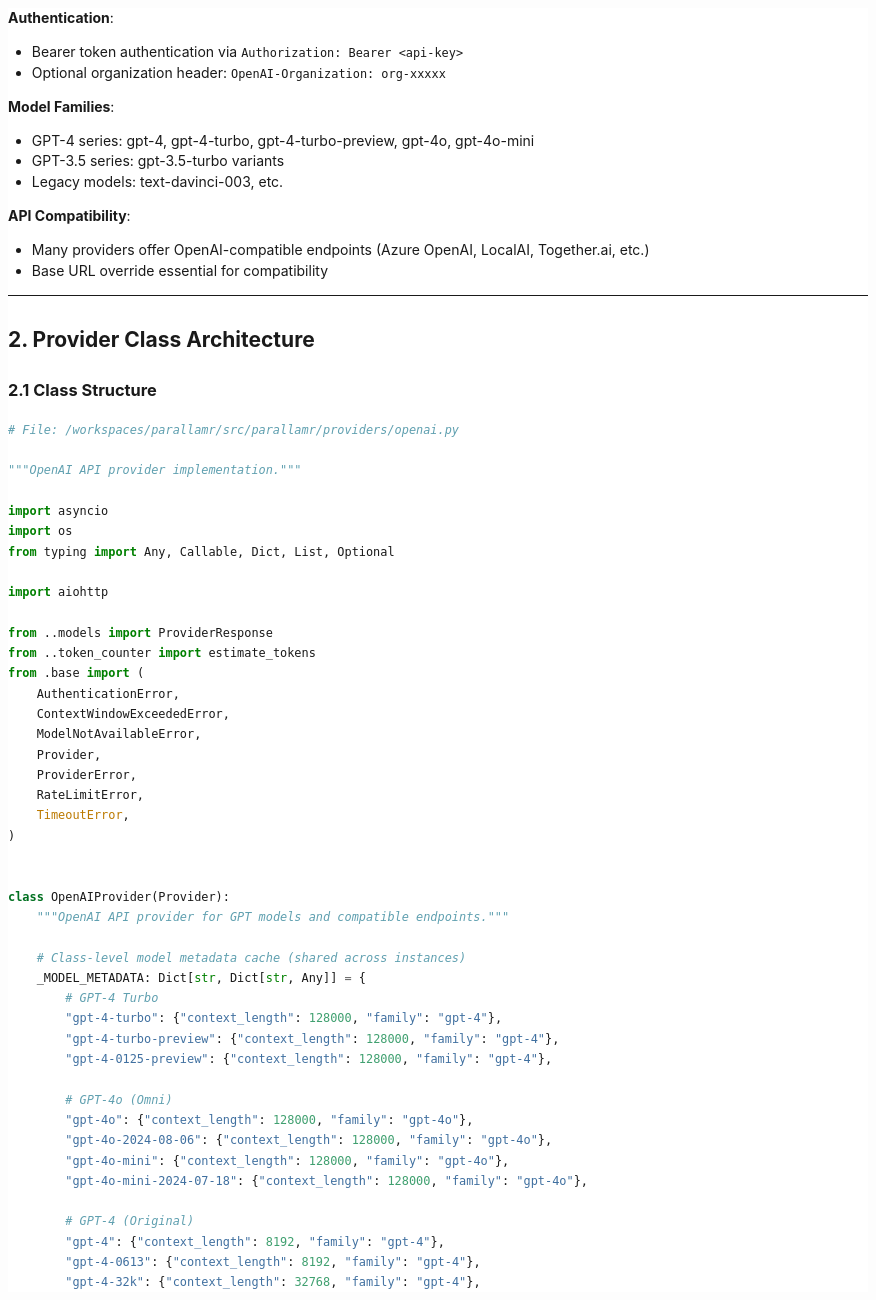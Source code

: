 **Authentication**:
- Bearer token authentication via `Authorization: Bearer <api-key>`
- Optional organization header: `OpenAI-Organization: org-xxxxx`

**Model Families**:
- GPT-4 series: gpt-4, gpt-4-turbo, gpt-4-turbo-preview, gpt-4o, gpt-4o-mini
- GPT-3.5 series: gpt-3.5-turbo variants
- Legacy models: text-davinci-003, etc.

**API Compatibility**:
- Many providers offer OpenAI-compatible endpoints (Azure OpenAI, LocalAI, Together.ai, etc.)
- Base URL override essential for compatibility

---

## 2. Provider Class Architecture

### 2.1 Class Structure

```python
# File: /workspaces/parallamr/src/parallamr/providers/openai.py

"""OpenAI API provider implementation."""

import asyncio
import os
from typing import Any, Callable, Dict, List, Optional

import aiohttp

from ..models import ProviderResponse
from ..token_counter import estimate_tokens
from .base import (
    AuthenticationError,
    ContextWindowExceededError,
    ModelNotAvailableError,
    Provider,
    ProviderError,
    RateLimitError,
    TimeoutError,
)


class OpenAIProvider(Provider):
    """OpenAI API provider for GPT models and compatible endpoints."""

    # Class-level model metadata cache (shared across instances)
    _MODEL_METADATA: Dict[str, Dict[str, Any]] = {
        # GPT-4 Turbo
        "gpt-4-turbo": {"context_length": 128000, "family": "gpt-4"},
        "gpt-4-turbo-preview": {"context_length": 128000, "family": "gpt-4"},
        "gpt-4-0125-preview": {"context_length": 128000, "family": "gpt-4"},

        # GPT-4o (Omni)
        "gpt-4o": {"context_length": 128000, "family": "gpt-4o"},
        "gpt-4o-2024-08-06": {"context_length": 128000, "family": "gpt-4o"},
        "gpt-4o-mini": {"context_length": 128000, "family": "gpt-4o"},
        "gpt-4o-mini-2024-07-18": {"context_length": 128000, "family": "gpt-4o"},

        # GPT-4 (Original)
        "gpt-4": {"context_length": 8192, "family": "gpt-4"},
        "gpt-4-0613": {"context_length": 8192, "family": "gpt-4"},
        "gpt-4-32k": {"context_length": 32768, "family": "gpt-4"},

```